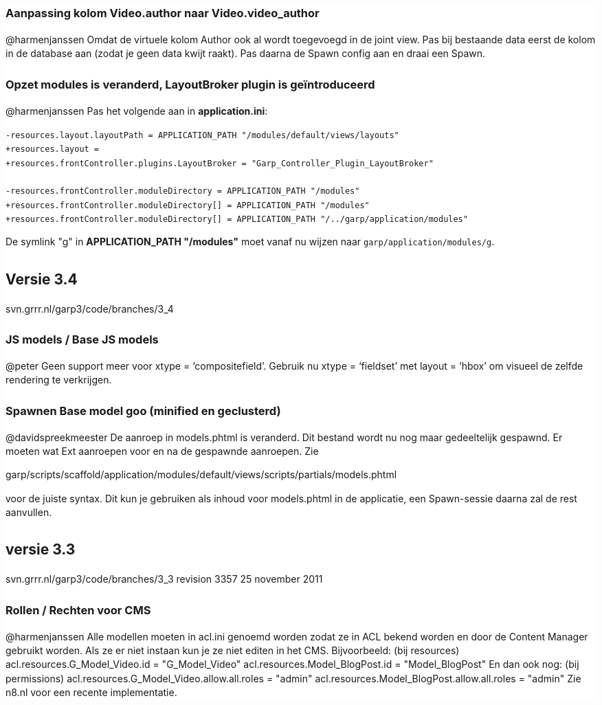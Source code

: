### Aanpassing kolom Video.author naar Video.video_author
@harmenjanssen
Omdat de virtuele kolom Author ook al wordt toegevoegd in de joint view.
Pas bij bestaande data eerst de kolom in de database aan (zodat je geen data kwijt raakt).
Pas daarna de Spawn config aan en draai een Spawn.

### Opzet modules is veranderd, LayoutBroker plugin is geïntroduceerd
@harmenjanssen
Pas het volgende aan in **application.ini**:
```
-resources.layout.layoutPath = APPLICATION_PATH "/modules/default/views/layouts"
+resources.layout =
+resources.frontController.plugins.LayoutBroker = "Garp_Controller_Plugin_LayoutBroker"

-resources.frontController.moduleDirectory = APPLICATION_PATH "/modules"
+resources.frontController.moduleDirectory[] = APPLICATION_PATH "/modules"
+resources.frontController.moduleDirectory[] = APPLICATION_PATH "/../garp/application/modules"
```
De symlink "g" in **APPLICATION_PATH "/modules"** moet vanaf nu wijzen naar ```garp/application/modules/g```.


## Versie 3.4
svn.grrr.nl/garp3/code/branches/3_4

### JS models / Base JS models
@peter
Geen support meer voor xtype = ‘compositefield’. Gebruik nu xtype = ‘fieldset’ met layout = ‘hbox’ om visueel de zelfde rendering te verkrijgen.


### Spawnen Base model goo (minified en geclusterd)
@davidspreekmeester
De aanroep in models.phtml is veranderd. Dit bestand wordt nu nog maar gedeeltelijk gespawnd. Er moeten wat Ext aanroepen voor en na de gespawnde aanroepen. Zie

garp/scripts/scaffold/application/modules/default/views/scripts/partials/models.phtml

voor de juiste syntax. Dit kun je gebruiken als inhoud voor models.phtml in de applicatie, een Spawn-sessie daarna zal de rest aanvullen.



## versie 3.3
svn.grrr.nl/garp3/code/branches/3_3
revision 3357
25 november 2011

### Rollen / Rechten voor CMS
@harmenjanssen
Alle modellen moeten in acl.ini genoemd worden zodat ze in ACL bekend worden en door de Content Manager gebruikt worden. Als ze er niet instaan kun je ze niet editen in het CMS.
Bijvoorbeeld: (bij resources)
acl.resources.G_Model_Video.id = "G_Model_Video"
acl.resources.Model_BlogPost.id = "Model_BlogPost"
En dan ook nog: (bij permissions)
acl.resources.G_Model_Video.allow.all.roles = "admin"
acl.resources.Model_BlogPost.allow.all.roles = "admin"
Zie n8.nl voor een recente implementatie.
